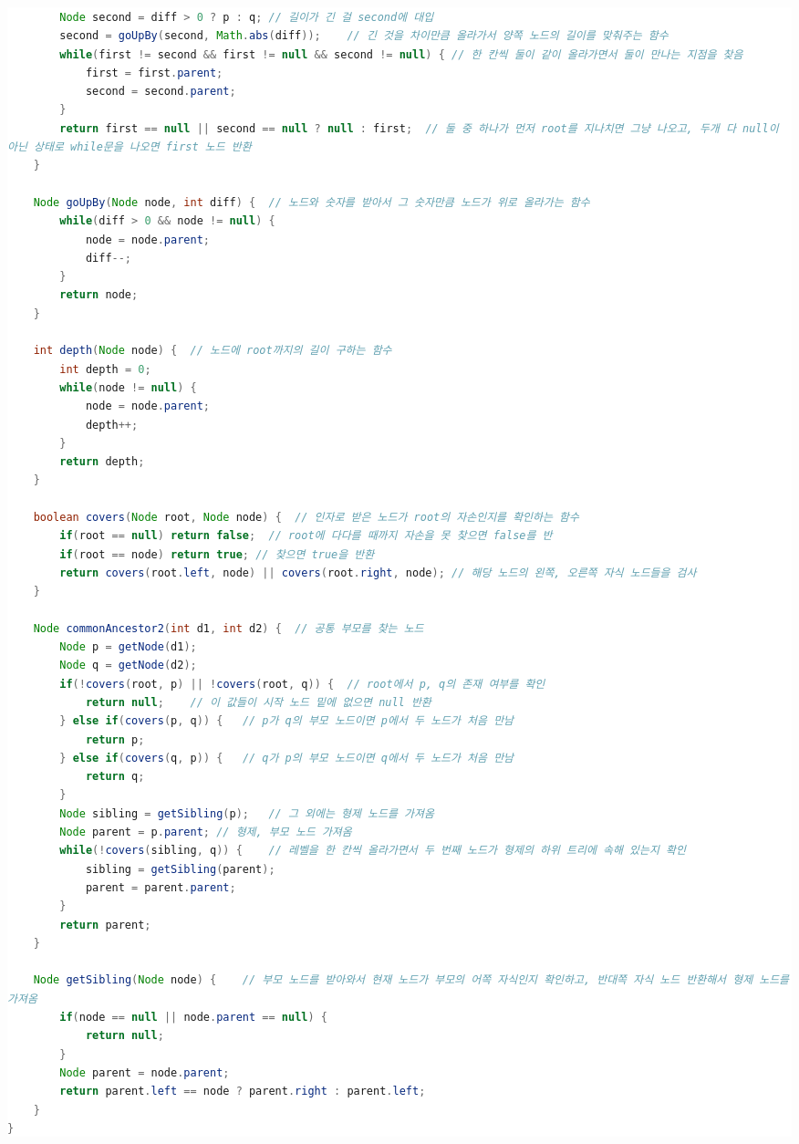 ``` java
		Node second = diff > 0 ? p : q;	// 길이가 긴 걸 second에 대입 
		second = goUpBy(second, Math.abs(diff));	// 긴 것을 차이만큼 올라가서 양쪽 노드의 길이를 맞춰주는 함수 
		while(first != second && first != null && second != null) {	// 한 칸씩 둘이 같이 올라가면서 둘이 만나는 지점을 찾음
			first = first.parent;
			second = second.parent;
		}
		return first == null || second == null ? null : first;	// 둘 중 하나가 먼저 root를 지나치면 그냥 나오고, 두개 다 null이 아닌 상태로 while문을 나오면 first 노드 반환 
	}
	
	Node goUpBy(Node node, int diff) {	// 노드와 숫자를 받아서 그 숫자만큼 노드가 위로 올라가는 함수 
		while(diff > 0 && node != null) {
			node = node.parent;
			diff--;
		}
		return node;
	}
	
	int depth(Node node) {	// 노드에 root까지의 길이 구하는 함수 
		int depth = 0;
		while(node != null) {
			node = node.parent;
			depth++;
		}
		return depth;
	}
	
	boolean covers(Node root, Node node) {	// 인자로 받은 노드가 root의 자손인지를 확인하는 함수 
		if(root == null) return false;	// root에 다다를 때까지 자손을 못 찾으면 false를 반
		if(root == node) return true; // 찾으면 true을 반환
		return covers(root.left, node) || covers(root.right, node);	// 해당 노드의 왼쪽, 오른쪽 자식 노드들을 검사 
	}
	
	Node commonAncestor2(int d1, int d2) {	// 공통 부모를 찾는 노드 
		Node p = getNode(d1);
		Node q = getNode(d2);
		if(!covers(root, p) || !covers(root, q)) {	// root에서 p, q의 존재 여부를 확인 
			return null;	// 이 값들이 시작 노드 밑에 없으면 null 반환 
		} else if(covers(p, q)) {	// p가 q의 부모 노드이면 p에서 두 노드가 처음 만남 
			return p;
		} else if(covers(q, p)) {	// q가 p의 부모 노드이면 q에서 두 노드가 처음 만남 
			return q;
		}
		Node sibling = getSibling(p);	// 그 외에는 형제 노드를 가져옴 
		Node parent = p.parent;	// 형제, 부모 노드 가져옴 
		while(!covers(sibling, q)) {	// 레벨을 한 칸씩 올라가면서 두 번째 노드가 형제의 하위 트리에 속해 있는지 확인 
			sibling = getSibling(parent);
			parent = parent.parent;
		}
		return parent;
	}
	
	Node getSibling(Node node) {	// 부모 노드를 받아와서 현재 노드가 부모의 어쪽 자식인지 확인하고, 반대쪽 자식 노드 반환해서 형제 노드를 가져옴  
		if(node == null || node.parent == null) {
			return null;
		}
		Node parent = node.parent;
		return parent.left == node ? parent.right : parent.left;
	}
}

```
